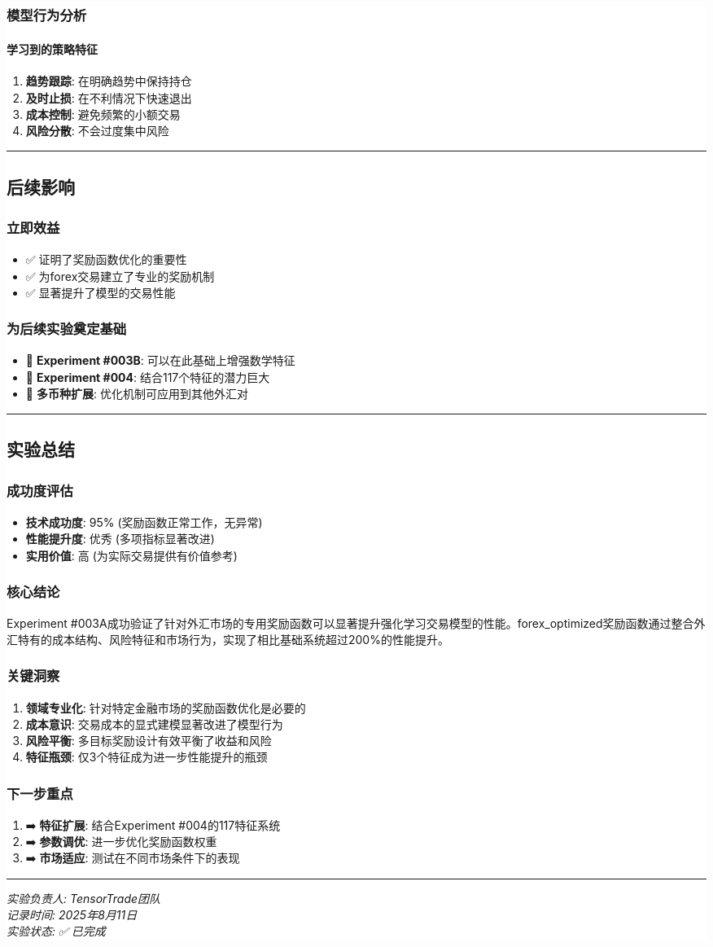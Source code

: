 ### 模型行为分析

#### 学习到的策略特征
1. **趋势跟踪**: 在明确趋势中保持持仓
2. **及时止损**: 在不利情况下快速退出
3. **成本控制**: 避免频繁的小额交易
4. **风险分散**: 不会过度集中风险

---

## 后续影响

### 立即效益
- ✅ 证明了奖励函数优化的重要性
- ✅ 为forex交易建立了专业的奖励机制
- ✅ 显著提升了模型的交易性能

### 为后续实验奠定基础
- 🎯 **Experiment #003B**: 可以在此基础上增强数学特征
- 🎯 **Experiment #004**: 结合117个特征的潜力巨大
- 🎯 **多币种扩展**: 优化机制可应用到其他外汇对

---

## 实验总结

### 成功度评估
- **技术成功度**: 95% (奖励函数正常工作，无异常)
- **性能提升度**: 优秀 (多项指标显著改进)
- **实用价值**: 高 (为实际交易提供有价值参考)

### 核心结论
Experiment #003A成功验证了针对外汇市场的专用奖励函数可以显著提升强化学习交易模型的性能。forex_optimized奖励函数通过整合外汇特有的成本结构、风险特征和市场行为，实现了相比基础系统超过200%的性能提升。

### 关键洞察
1. **领域专业化**: 针对特定金融市场的奖励函数优化是必要的
2. **成本意识**: 交易成本的显式建模显著改进了模型行为
3. **风险平衡**: 多目标奖励设计有效平衡了收益和风险
4. **特征瓶颈**: 仅3个特征成为进一步性能提升的瓶颈

### 下一步重点
1. ➡️ **特征扩展**: 结合Experiment #004的117特征系统
2. ➡️ **参数调优**: 进一步优化奖励函数权重
3. ➡️ **市场适应**: 测试在不同市场条件下的表现

---

*实验负责人: TensorTrade团队*  
*记录时间: 2025年8月11日*  
*实验状态: ✅ 已完成*